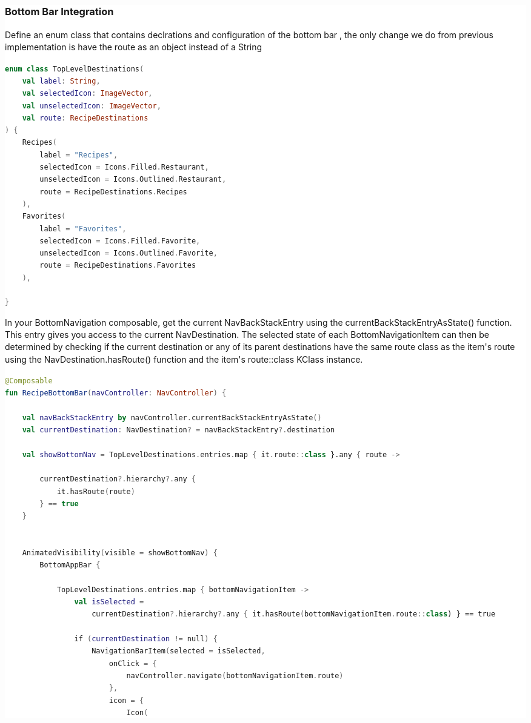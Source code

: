 

### Bottom Bar Integration
Define an enum class that contains declrations and configuration of the bottom bar ,
the only change we do from previous implementation is have the route as an object instead of a String

```kotlin
enum class TopLevelDestinations(
    val label: String,
    val selectedIcon: ImageVector,
    val unselectedIcon: ImageVector,
    val route: RecipeDestinations
) {
    Recipes(
        label = "Recipes",
        selectedIcon = Icons.Filled.Restaurant,
        unselectedIcon = Icons.Outlined.Restaurant,
        route = RecipeDestinations.Recipes
    ),
    Favorites(
        label = "Favorites",
        selectedIcon = Icons.Filled.Favorite,
        unselectedIcon = Icons.Outlined.Favorite,
        route = RecipeDestinations.Favorites
    ),

}
```
In your BottomNavigation composable, get the current NavBackStackEntry using the currentBackStackEntryAsState() function. This entry gives you access to the current NavDestination. The selected state of each BottomNavigationItem can then be determined by checking if the current destination or any of its parent destinations have the same route class as the item's route using the NavDestination.hasRoute() function and the item's route::class KClass instance.

```kotlin
@Composable
fun RecipeBottomBar(navController: NavController) {

    val navBackStackEntry by navController.currentBackStackEntryAsState()
    val currentDestination: NavDestination? = navBackStackEntry?.destination

    val showBottomNav = TopLevelDestinations.entries.map { it.route::class }.any { route ->

        currentDestination?.hierarchy?.any {
            it.hasRoute(route)
        } == true
    }


    AnimatedVisibility(visible = showBottomNav) {
        BottomAppBar {

            TopLevelDestinations.entries.map { bottomNavigationItem ->
                val isSelected =
                    currentDestination?.hierarchy?.any { it.hasRoute(bottomNavigationItem.route::class) } == true

                if (currentDestination != null) {
                    NavigationBarItem(selected = isSelected,
                        onClick = {
                            navController.navigate(bottomNavigationItem.route)
                        },
                        icon = {
                            Icon(
```